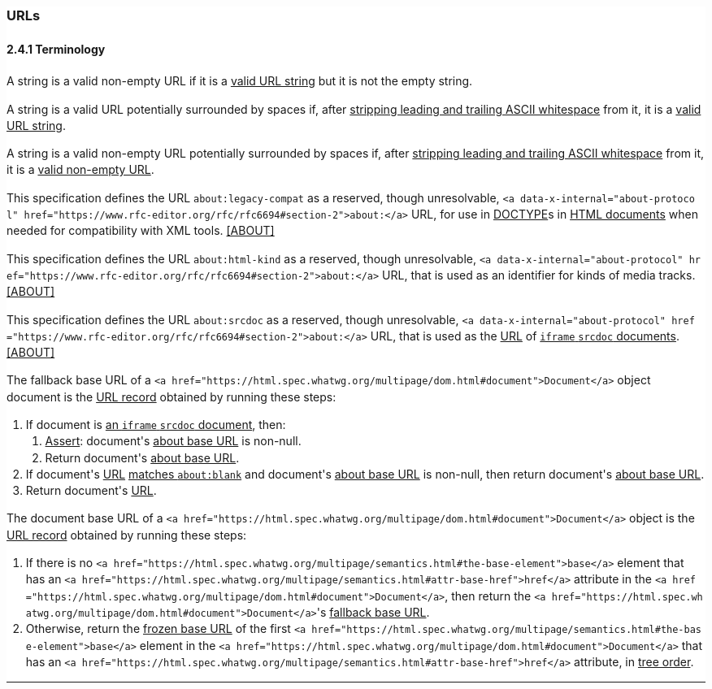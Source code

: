 ### URLs

#### **2.4.1** Terminology

A string is a valid non-empty URL if it is a [valid URL string](https://url.spec.whatwg.org/#valid-url-string) but it is not the empty string.

A string is a valid URL potentially surrounded by spaces if, after [stripping leading and trailing ASCII whitespace](https://infra.spec.whatwg.org/#strip-leading-and-trailing-ascii-whitespace) from it, it is a [valid URL string](https://url.spec.whatwg.org/#valid-url-string).

A string is a valid non-empty URL potentially surrounded by spaces if, after [stripping leading and trailing ASCII whitespace](https://infra.spec.whatwg.org/#strip-leading-and-trailing-ascii-whitespace) from it, it is a [valid non-empty URL](https://html.spec.whatwg.org/multipage/urls-and-fetching.html#valid-non-empty-url).

This specification defines the URL `about:legacy-compat` as a reserved, though unresolvable, `<a data-x-internal="about-protocol" href="https://www.rfc-editor.org/rfc/rfc6694#section-2">about:</a>` URL, for use in [DOCTYPE](https://html.spec.whatwg.org/multipage/syntax.html#syntax-doctype)s in [HTML documents](https://dom.spec.whatwg.org/#html-document) when needed for compatibility with XML tools. [[ABOUT]](https://html.spec.whatwg.org/multipage/references.html#refsABOUT)

This specification defines the URL `about:html-kind` as a reserved, though unresolvable, `<a data-x-internal="about-protocol" href="https://www.rfc-editor.org/rfc/rfc6694#section-2">about:</a>` URL, that is used as an identifier for kinds of media tracks. [[ABOUT]](https://html.spec.whatwg.org/multipage/references.html#refsABOUT)

This specification defines the URL `about:srcdoc` as a reserved, though unresolvable, `<a data-x-internal="about-protocol" href="https://www.rfc-editor.org/rfc/rfc6694#section-2">about:</a>` URL, that is used as the [URL](https://dom.spec.whatwg.org/#concept-document-url) of [`iframe` `srcdoc` documents](https://html.spec.whatwg.org/multipage/iframe-embed-object.html#an-iframe-srcdoc-document). [[ABOUT]](https://html.spec.whatwg.org/multipage/references.html#refsABOUT)

The fallback base URL of a `<a href="https://html.spec.whatwg.org/multipage/dom.html#document">Document</a>` object document is the [URL record](https://url.spec.whatwg.org/#concept-url) obtained by running these steps:

1. If document is [an `iframe` `srcdoc` document](https://html.spec.whatwg.org/multipage/iframe-embed-object.html#an-iframe-srcdoc-document), then:
   1. [Assert](https://infra.spec.whatwg.org/#assert): document's [about base URL](https://html.spec.whatwg.org/multipage/dom.html#concept-document-about-base-url) is non-null.
   2. Return document's [about base URL](https://html.spec.whatwg.org/multipage/dom.html#concept-document-about-base-url).
2. If document's [URL](https://dom.spec.whatwg.org/#concept-document-url) [matches `about:blank`](https://html.spec.whatwg.org/multipage/urls-and-fetching.html#matches-about:blank) and document's [about base URL](https://html.spec.whatwg.org/multipage/dom.html#concept-document-about-base-url) is non-null, then return document's [about base URL](https://html.spec.whatwg.org/multipage/dom.html#concept-document-about-base-url).
3. Return document's [URL](https://dom.spec.whatwg.org/#concept-document-url).

The document base URL of a `<a href="https://html.spec.whatwg.org/multipage/dom.html#document">Document</a>` object is the [URL record](https://url.spec.whatwg.org/#concept-url) obtained by running these steps:

1. If there is no `<a href="https://html.spec.whatwg.org/multipage/semantics.html#the-base-element">base</a>` element that has an `<a href="https://html.spec.whatwg.org/multipage/semantics.html#attr-base-href">href</a>` attribute in the `<a href="https://html.spec.whatwg.org/multipage/dom.html#document">Document</a>`, then return the `<a href="https://html.spec.whatwg.org/multipage/dom.html#document">Document</a>`'s [fallback base URL](https://html.spec.whatwg.org/multipage/urls-and-fetching.html#fallback-base-url).
2. Otherwise, return the [frozen base URL](https://html.spec.whatwg.org/multipage/semantics.html#frozen-base-url) of the first `<a href="https://html.spec.whatwg.org/multipage/semantics.html#the-base-element">base</a>` element in the `<a href="https://html.spec.whatwg.org/multipage/dom.html#document">Document</a>` that has an `<a href="https://html.spec.whatwg.org/multipage/semantics.html#attr-base-href">href</a>` attribute, in [tree order](https://dom.spec.whatwg.org/#concept-tree-order).

---
